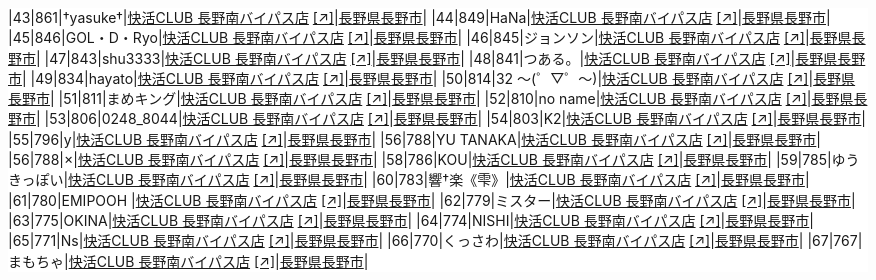 |43|861|<span class="rank-name-pd">†yasuke†</span>|<a href="/darts/rank/shops/82846.html">快活CLUB 長野南バイパス店</a> <a href="https://vs.phoenixdarts.com/jp/shop/shopDetailInfo/s_82846?s_seq=82846">[↗]</a>|<a href="/darts/rank/長野県/長野市">長野県長野市</a>|
|44|849|<span class="rank-name-pd">HaNa</span>|<a href="/darts/rank/shops/82846.html">快活CLUB 長野南バイパス店</a> <a href="https://vs.phoenixdarts.com/jp/shop/shopDetailInfo/s_82846?s_seq=82846">[↗]</a>|<a href="/darts/rank/長野県/長野市">長野県長野市</a>|
|45|846|<span class="rank-name-pd">GOL・D・Ryo</span>|<a href="/darts/rank/shops/82846.html">快活CLUB 長野南バイパス店</a> <a href="https://vs.phoenixdarts.com/jp/shop/shopDetailInfo/s_82846?s_seq=82846">[↗]</a>|<a href="/darts/rank/長野県/長野市">長野県長野市</a>|
|46|845|<span class="rank-name-pd">ジョンソン</span>|<a href="/darts/rank/shops/82846.html">快活CLUB 長野南バイパス店</a> <a href="https://vs.phoenixdarts.com/jp/shop/shopDetailInfo/s_82846?s_seq=82846">[↗]</a>|<a href="/darts/rank/長野県/長野市">長野県長野市</a>|
|47|843|<span class="rank-name-pd">shu3333</span>|<a href="/darts/rank/shops/82846.html">快活CLUB 長野南バイパス店</a> <a href="https://vs.phoenixdarts.com/jp/shop/shopDetailInfo/s_82846?s_seq=82846">[↗]</a>|<a href="/darts/rank/長野県/長野市">長野県長野市</a>|
|48|841|<span class="rank-name-pd">つある。</span>|<a href="/darts/rank/shops/82846.html">快活CLUB 長野南バイパス店</a> <a href="https://vs.phoenixdarts.com/jp/shop/shopDetailInfo/s_82846?s_seq=82846">[↗]</a>|<a href="/darts/rank/長野県/長野市">長野県長野市</a>|
|49|834|<span class="rank-name-pd">hayato</span>|<a href="/darts/rank/shops/82846.html">快活CLUB 長野南バイパス店</a> <a href="https://vs.phoenixdarts.com/jp/shop/shopDetailInfo/s_82846?s_seq=82846">[↗]</a>|<a href="/darts/rank/長野県/長野市">長野県長野市</a>|
|50|814|<span class="rank-name-pd">32 〜(゜▽゜〜)</span>|<a href="/darts/rank/shops/82846.html">快活CLUB 長野南バイパス店</a> <a href="https://vs.phoenixdarts.com/jp/shop/shopDetailInfo/s_82846?s_seq=82846">[↗]</a>|<a href="/darts/rank/長野県/長野市">長野県長野市</a>|
|51|811|<span class="rank-name-pd">まめキング</span>|<a href="/darts/rank/shops/82846.html">快活CLUB 長野南バイパス店</a> <a href="https://vs.phoenixdarts.com/jp/shop/shopDetailInfo/s_82846?s_seq=82846">[↗]</a>|<a href="/darts/rank/長野県/長野市">長野県長野市</a>|
|52|810|<span class="rank-name-pd">no name</span>|<a href="/darts/rank/shops/82846.html">快活CLUB 長野南バイパス店</a> <a href="https://vs.phoenixdarts.com/jp/shop/shopDetailInfo/s_82846?s_seq=82846">[↗]</a>|<a href="/darts/rank/長野県/長野市">長野県長野市</a>|
|53|806|<span class="rank-name-pd">0248_8044</span>|<a href="/darts/rank/shops/82846.html">快活CLUB 長野南バイパス店</a> <a href="https://vs.phoenixdarts.com/jp/shop/shopDetailInfo/s_82846?s_seq=82846">[↗]</a>|<a href="/darts/rank/長野県/長野市">長野県長野市</a>|
|54|803|<span class="rank-name-pd">K2</span>|<a href="/darts/rank/shops/82846.html">快活CLUB 長野南バイパス店</a> <a href="https://vs.phoenixdarts.com/jp/shop/shopDetailInfo/s_82846?s_seq=82846">[↗]</a>|<a href="/darts/rank/長野県/長野市">長野県長野市</a>|
|55|796|<span class="rank-name-pd">y</span>|<a href="/darts/rank/shops/82846.html">快活CLUB 長野南バイパス店</a> <a href="https://vs.phoenixdarts.com/jp/shop/shopDetailInfo/s_82846?s_seq=82846">[↗]</a>|<a href="/darts/rank/長野県/長野市">長野県長野市</a>|
|56|788|<span class="rank-name-pd">YU TANAKA</span>|<a href="/darts/rank/shops/82846.html">快活CLUB 長野南バイパス店</a> <a href="https://vs.phoenixdarts.com/jp/shop/shopDetailInfo/s_82846?s_seq=82846">[↗]</a>|<a href="/darts/rank/長野県/長野市">長野県長野市</a>|
|56|788|<span class="rank-name-pd">×</span>|<a href="/darts/rank/shops/82846.html">快活CLUB 長野南バイパス店</a> <a href="https://vs.phoenixdarts.com/jp/shop/shopDetailInfo/s_82846?s_seq=82846">[↗]</a>|<a href="/darts/rank/長野県/長野市">長野県長野市</a>|
|58|786|<span class="rank-name-pd">KOU</span>|<a href="/darts/rank/shops/82846.html">快活CLUB 長野南バイパス店</a> <a href="https://vs.phoenixdarts.com/jp/shop/shopDetailInfo/s_82846?s_seq=82846">[↗]</a>|<a href="/darts/rank/長野県/長野市">長野県長野市</a>|
|59|785|<span class="rank-name-pd">ゆうきっぽい</span>|<a href="/darts/rank/shops/82846.html">快活CLUB 長野南バイパス店</a> <a href="https://vs.phoenixdarts.com/jp/shop/shopDetailInfo/s_82846?s_seq=82846">[↗]</a>|<a href="/darts/rank/長野県/長野市">長野県長野市</a>|
|60|783|<span class="rank-name-pd">響†楽《雫》</span>|<a href="/darts/rank/shops/82846.html">快活CLUB 長野南バイパス店</a> <a href="https://vs.phoenixdarts.com/jp/shop/shopDetailInfo/s_82846?s_seq=82846">[↗]</a>|<a href="/darts/rank/長野県/長野市">長野県長野市</a>|
|61|780|<span class="rank-name-pd">EMIPOOH </span>|<a href="/darts/rank/shops/82846.html">快活CLUB 長野南バイパス店</a> <a href="https://vs.phoenixdarts.com/jp/shop/shopDetailInfo/s_82846?s_seq=82846">[↗]</a>|<a href="/darts/rank/長野県/長野市">長野県長野市</a>|
|62|779|<span class="rank-name-pd">ミスター</span>|<a href="/darts/rank/shops/82846.html">快活CLUB 長野南バイパス店</a> <a href="https://vs.phoenixdarts.com/jp/shop/shopDetailInfo/s_82846?s_seq=82846">[↗]</a>|<a href="/darts/rank/長野県/長野市">長野県長野市</a>|
|63|775|<span class="rank-name-pd">OKINA</span>|<a href="/darts/rank/shops/82846.html">快活CLUB 長野南バイパス店</a> <a href="https://vs.phoenixdarts.com/jp/shop/shopDetailInfo/s_82846?s_seq=82846">[↗]</a>|<a href="/darts/rank/長野県/長野市">長野県長野市</a>|
|64|774|<span class="rank-name-pd">NISHI</span>|<a href="/darts/rank/shops/82846.html">快活CLUB 長野南バイパス店</a> <a href="https://vs.phoenixdarts.com/jp/shop/shopDetailInfo/s_82846?s_seq=82846">[↗]</a>|<a href="/darts/rank/長野県/長野市">長野県長野市</a>|
|65|771|<span class="rank-name-pd">Ns</span>|<a href="/darts/rank/shops/82846.html">快活CLUB 長野南バイパス店</a> <a href="https://vs.phoenixdarts.com/jp/shop/shopDetailInfo/s_82846?s_seq=82846">[↗]</a>|<a href="/darts/rank/長野県/長野市">長野県長野市</a>|
|66|770|<span class="rank-name-pd">くっさわ</span>|<a href="/darts/rank/shops/82846.html">快活CLUB 長野南バイパス店</a> <a href="https://vs.phoenixdarts.com/jp/shop/shopDetailInfo/s_82846?s_seq=82846">[↗]</a>|<a href="/darts/rank/長野県/長野市">長野県長野市</a>|
|67|767|<span class="rank-name-pd">まもちゃ</span>|<a href="/darts/rank/shops/82846.html">快活CLUB 長野南バイパス店</a> <a href="https://vs.phoenixdarts.com/jp/shop/shopDetailInfo/s_82846?s_seq=82846">[↗]</a>|<a href="/darts/rank/長野県/長野市">長野県長野市</a>|
